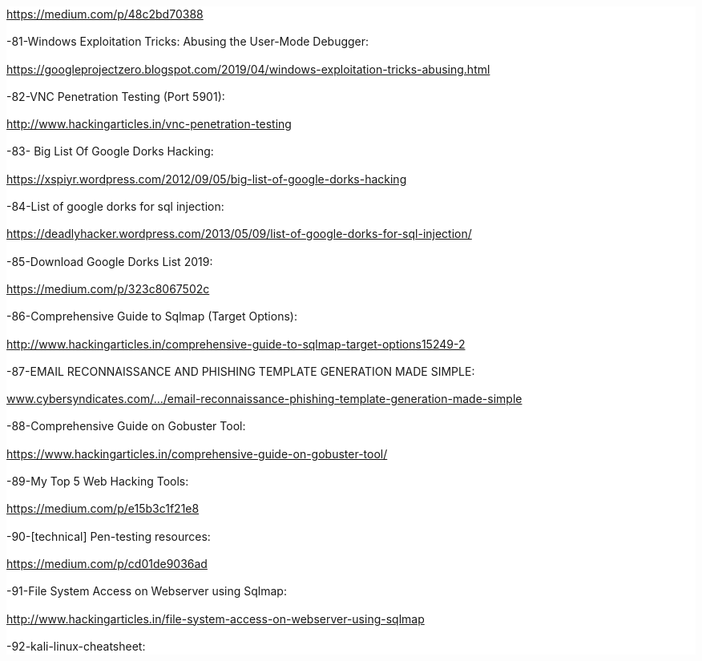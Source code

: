 
https://medium.com/p/48c2bd70388


-81-Windows Exploitation Tricks: Abusing the User-Mode Debugger:


https://googleprojectzero.blogspot.com/2019/04/windows-exploitation-tricks-abusing.html


-82-VNC Penetration Testing (Port 5901):


http://www.hackingarticles.in/vnc-penetration-testing


-83- Big List Of Google Dorks Hacking:


https://xspiyr.wordpress.com/2012/09/05/big-list-of-google-dorks-hacking


-84-List of google dorks for sql injection:


https://deadlyhacker.wordpress.com/2013/05/09/list-of-google-dorks-for-sql-injection/


-85-Download Google Dorks List 2019:


https://medium.com/p/323c8067502c


-86-Comprehensive Guide to Sqlmap (Target Options):


http://www.hackingarticles.in/comprehensive-guide-to-sqlmap-target-options15249-2


-87-EMAIL RECONNAISSANCE AND PHISHING TEMPLATE GENERATION MADE SIMPLE:


www.cybersyndicates.com/.../email-reconnaissance-phishing-template-generation-made-simple


-88-Comprehensive Guide on Gobuster Tool:


https://www.hackingarticles.in/comprehensive-guide-on-gobuster-tool/


-89-My Top 5 Web Hacking Tools:


https://medium.com/p/e15b3c1f21e8


-90-[technical] Pen-testing resources:


https://medium.com/p/cd01de9036ad


-91-File System Access on Webserver using Sqlmap:


http://www.hackingarticles.in/file-system-access-on-webserver-using-sqlmap


-92-kali-linux-cheatsheet:

